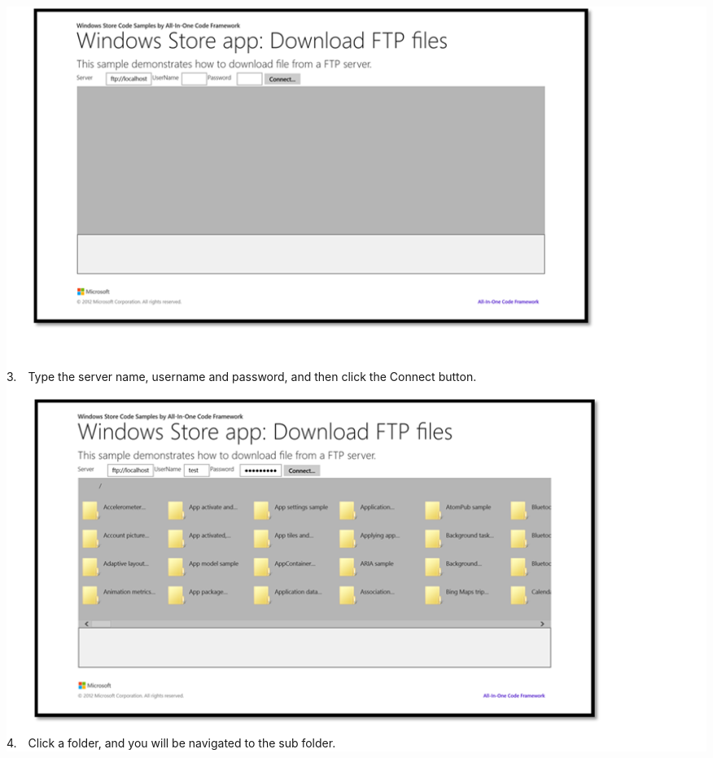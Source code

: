 <p class="MsoNormal" style="margin-left:22.5pt"><span><img src="73720-image.png" alt="" width="694" height="397" align="middle">
</span></p>
<p class="MsoListParagraph">&nbsp;</p>
<p class="MsoListParagraph">3.<span style="font-size:7.0pt; line-height:115%; font-family:&quot;Times New Roman&quot;,&quot;serif&quot;">&nbsp;&nbsp;&nbsp;&nbsp;&nbsp;&nbsp;</span>Type the server name, username and password, and then click the Connect button.</p>
<p class="MsoListParagraph" style="margin-left:.25in">&nbsp;<strong><span> <img src="73721-image.png" alt="" width="700" height="401" align="middle">
</span></strong></p>
<p class="MsoListParagraph">4.<span style="font-size:7.0pt; line-height:115%; font-family:&quot;Times New Roman&quot;,&quot;serif&quot;">&nbsp;&nbsp;&nbsp;&nbsp;&nbsp;
</span>Click a folder, and you will be navigated to the sub folder.</p>